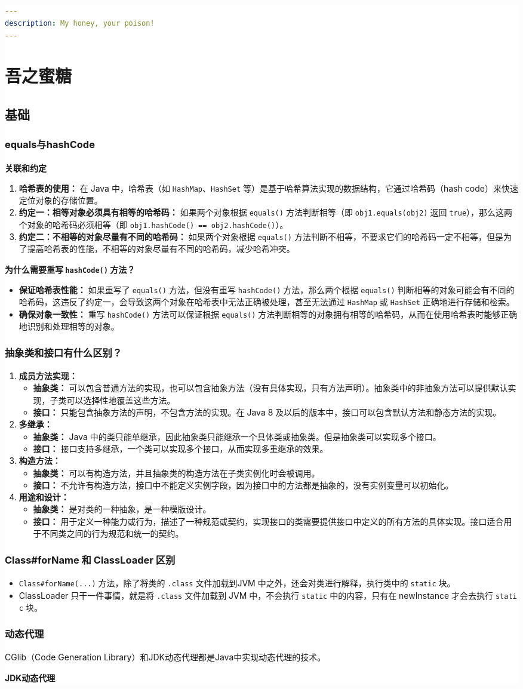 ```yaml
---
description: My honey, your poison!
---
```


# 吾之蜜糖

## 基础

### **equals与hashCode**

**关联和约定**

1. **哈希表的使用：** 在 Java 中，哈希表（如 `HashMap`、`HashSet` 等）是基于哈希算法实现的数据结构，它通过哈希码（hash code）来快速定位对象的存储位置。
2. **约定一：相等对象必须具有相等的哈希码：** 如果两个对象根据 `equals()` 方法判断相等（即 `obj1.equals(obj2)` 返回 `true`），那么这两个对象的哈希码必须相等（即 `obj1.hashCode() == obj2.hashCode()`）。
3. **约定二：不相等的对象尽量有不同的哈希码：** 如果两个对象根据 `equals()` 方法判断不相等，不要求它们的哈希码一定不相等，但是为了提高哈希表的性能，不相等的对象尽量有不同的哈希码，减少哈希冲突。

**为什么需要重写 `hashCode()` 方法？**

* **保证哈希表性能：** 如果重写了 `equals()` 方法，但没有重写 `hashCode()` 方法，那么两个根据 `equals()` 判断相等的对象可能会有不同的哈希码，这违反了约定一，会导致这两个对象在哈希表中无法正确被处理，甚至无法通过 `HashMap` 或 `HashSet` 正确地进行存储和检索。
* **确保对象一致性：** 重写 `hashCode()` 方法可以保证根据 `equals()` 方法判断相等的对象拥有相等的哈希码，从而在使用哈希表时能够正确地识别和处理相等的对象。

### 抽象类和接口有什么区别？

1. **成员方法实现：**
   * **抽象类：** 可以包含普通方法的实现，也可以包含抽象方法（没有具体实现，只有方法声明）。抽象类中的非抽象方法可以提供默认实现，子类可以选择性地覆盖这些方法。
   * **接口：** 只能包含抽象方法的声明，不包含方法的实现。在 Java 8 及以后的版本中，接口可以包含默认方法和静态方法的实现。
2. **多继承：**
   * **抽象类：** Java 中的类只能单继承，因此抽象类只能继承一个具体类或抽象类。但是抽象类可以实现多个接口。
   * **接口：** 接口支持多继承，一个类可以实现多个接口，从而实现多重继承的效果。
3. **构造方法：**
   * **抽象类：** 可以有构造方法，并且抽象类的构造方法在子类实例化时会被调用。
   * **接口：** 不允许有构造方法，接口中不能定义实例字段，因为接口中的方法都是抽象的，没有实例变量可以初始化。
4. **用途和设计：**
   * **抽象类：** 是对类的一种抽象，是一种模版设计。
   * **接口：** 用于定义一种能力或行为，描述了一种规范或契约，实现接口的类需要提供接口中定义的所有方法的具体实现。接口适合用于不同类之间的行为规范和统一的契约。

### Class#forName 和 ClassLoader 区别

* `Class#forName(...)` 方法，除了将类的 `.class` 文件加载到JVM 中之外，还会对类进行解释，执行类中的 `static` 块。
* ClassLoader 只干一件事情，就是将 `.class` 文件加载到 JVM 中，不会执行 `static` 中的内容，只有在 newInstance 才会去执行 `static` 块。

### 动态代理

CGlib（Code Generation Library）和JDK动态代理都是Java中实现动态代理的技术。

**JDK动态代理**
